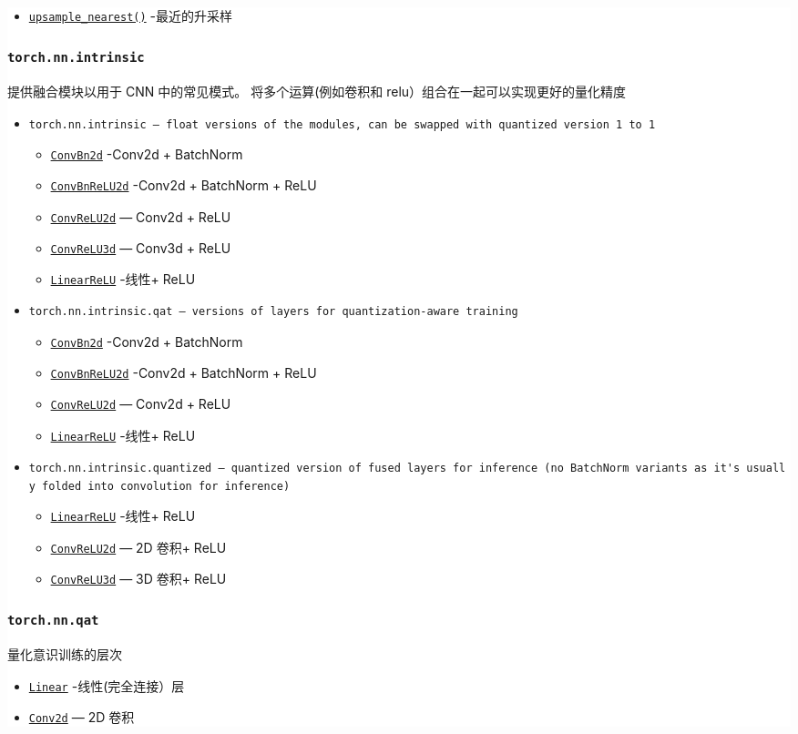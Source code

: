 *   [`upsample_nearest()`](nn.functional.html#torch.nn.functional.upsample_nearest "torch.nn.functional.upsample_nearest") -最近的升采样

### `torch.nn.intrinsic`

提供融合模块以用于 CNN 中的常见模式。 将多个运算(例如卷积和 relu）组合在一起可以实现更好的量化精度

*   ```
    torch.nn.intrinsic — float versions of the modules, can be swapped with quantized version 1 to 1
    ```

    *   [`ConvBn2d`](#torch.nn.intrinsic.ConvBn2d "torch.nn.intrinsic.ConvBn2d") -Conv2d + BatchNorm

    *   [`ConvBnReLU2d`](#torch.nn.intrinsic.ConvBnReLU2d "torch.nn.intrinsic.ConvBnReLU2d") -Conv2d + BatchNorm + ReLU

    *   [`ConvReLU2d`](#torch.nn.intrinsic.ConvReLU2d "torch.nn.intrinsic.ConvReLU2d") — Conv2d + ReLU

    *   [`ConvReLU3d`](#torch.nn.intrinsic.ConvReLU3d "torch.nn.intrinsic.ConvReLU3d") — Conv3d + ReLU

    *   [`LinearReLU`](#torch.nn.intrinsic.LinearReLU "torch.nn.intrinsic.LinearReLU") -线性+ ReLU

*   ```
    torch.nn.intrinsic.qat — versions of layers for quantization-aware training
    ```

    *   [`ConvBn2d`](#torch.nn.intrinsic.qat.ConvBn2d "torch.nn.intrinsic.qat.ConvBn2d") -Conv2d + BatchNorm

    *   [`ConvBnReLU2d`](#torch.nn.intrinsic.qat.ConvBnReLU2d "torch.nn.intrinsic.qat.ConvBnReLU2d") -Conv2d + BatchNorm + ReLU

    *   [`ConvReLU2d`](#torch.nn.intrinsic.qat.ConvReLU2d "torch.nn.intrinsic.qat.ConvReLU2d") — Conv2d + ReLU

    *   [`LinearReLU`](#torch.nn.intrinsic.qat.LinearReLU "torch.nn.intrinsic.qat.LinearReLU") -线性+ ReLU

*   ```
    torch.nn.intrinsic.quantized — quantized version of fused layers for inference (no BatchNorm variants as it's usually folded into convolution for inference)
    ```

    *   [`LinearReLU`](#torch.nn.intrinsic.quantized.LinearReLU "torch.nn.intrinsic.quantized.LinearReLU") -线性+ ReLU

    *   [`ConvReLU2d`](#torch.nn.intrinsic.quantized.ConvReLU2d "torch.nn.intrinsic.quantized.ConvReLU2d") — 2D 卷积+ ReLU

    *   [`ConvReLU3d`](#torch.nn.intrinsic.quantized.ConvReLU3d "torch.nn.intrinsic.quantized.ConvReLU3d") — 3D 卷积+ ReLU

### `torch.nn.qat`

量化意识训练的层次

*   [`Linear`](#torch.nn.qat.Linear "torch.nn.qat.Linear") -线性(完全连接）层

*   [`Conv2d`](#torch.nn.qat.Conv2d "torch.nn.qat.Conv2d") — 2D 卷积
